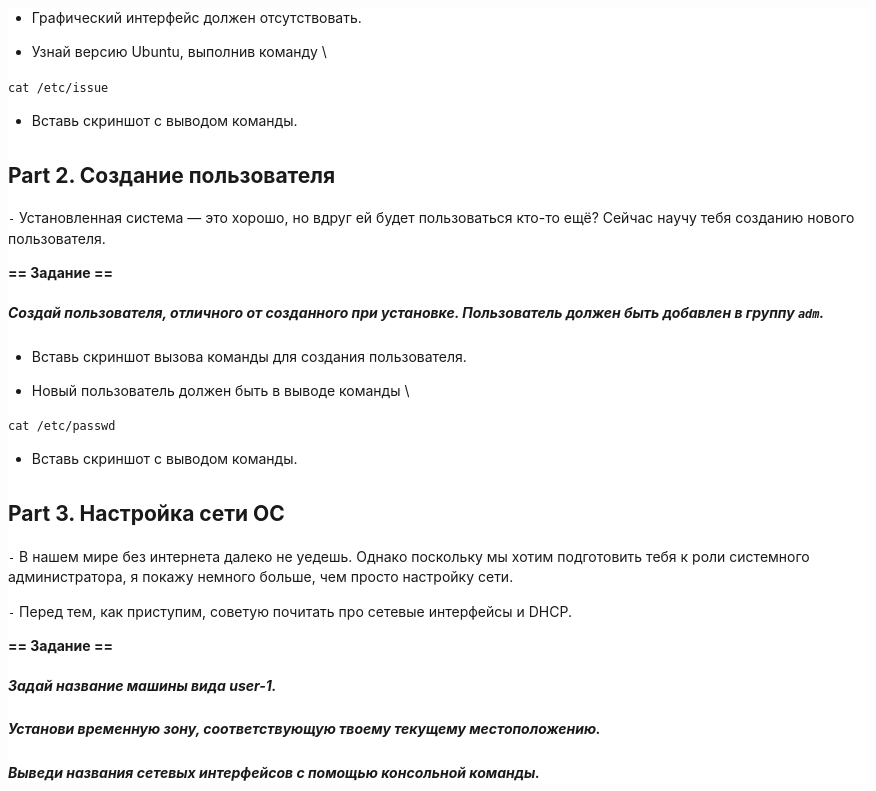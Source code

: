   

- Графический интерфейс должен отсутствовать.

  

- Узнай версию Ubuntu, выполнив команду \

`cat /etc/issue`

- Вставь скриншот с выводом команды.

  

## Part 2. Создание пользователя

  

`-` Установленная система — это хорошо, но вдруг ей будет пользоваться кто-то ещё? Сейчас научу тебя созданию нового пользователя.

  

**== Задание ==**

  

##### Создай пользователя, отличного от созданного при установке. Пользователь должен быть добавлен в группу `adm`.

  

- Вставь скриншот вызова команды для создания пользователя.

- Новый пользователь должен быть в выводе команды \

`cat /etc/passwd`

- Вставь скриншот с выводом команды.

  

## Part 3. Настройка сети ОС

  

`-` В нашем мире без интернета далеко не уедешь. Однако поскольку мы хотим подготовить тебя к роли системного администратора, я покажу немного больше, чем просто настройку сети.

  

`-` Перед тем, как приступим, советую почитать про сетевые интерфейсы и DHCP.

  

**== Задание ==**

  

##### Задай название машины вида user-1.

##### Установи временную зону, соответствующую твоему текущему местоположению.  

##### Выведи названия сетевых интерфейсов с помощью консольной команды.
